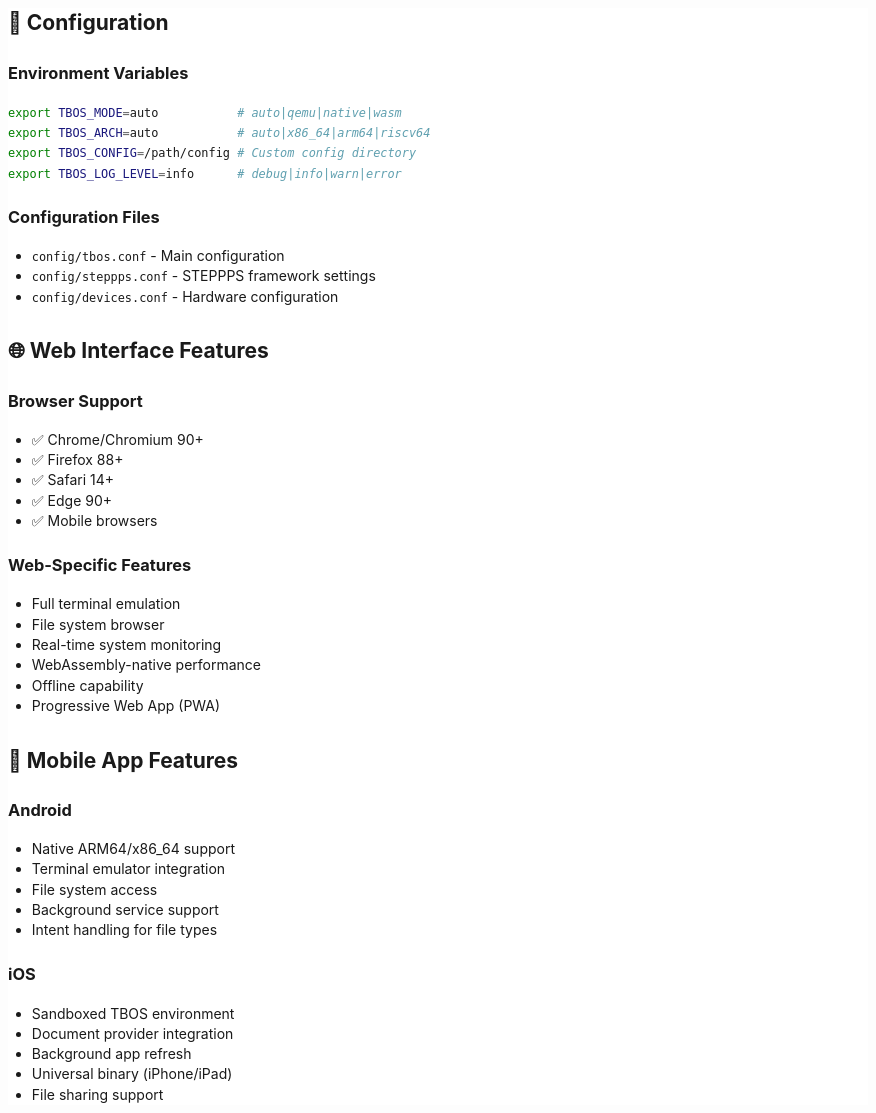 ## 🔧 Configuration

### Environment Variables
```bash
export TBOS_MODE=auto           # auto|qemu|native|wasm
export TBOS_ARCH=auto           # auto|x86_64|arm64|riscv64
export TBOS_CONFIG=/path/config # Custom config directory
export TBOS_LOG_LEVEL=info      # debug|info|warn|error
```

### Configuration Files
- `config/tbos.conf` - Main configuration
- `config/steppps.conf` - STEPPPS framework settings
- `config/devices.conf` - Hardware configuration

## 🌐 Web Interface Features

### Browser Support
- ✅ Chrome/Chromium 90+
- ✅ Firefox 88+
- ✅ Safari 14+
- ✅ Edge 90+
- ✅ Mobile browsers

### Web-Specific Features
- Full terminal emulation
- File system browser
- Real-time system monitoring
- WebAssembly-native performance
- Offline capability
- Progressive Web App (PWA)

## 📱 Mobile App Features

### Android
- Native ARM64/x86_64 support
- Terminal emulator integration
- File system access
- Background service support
- Intent handling for file types

### iOS
- Sandboxed TBOS environment
- Document provider integration
- Background app refresh
- Universal binary (iPhone/iPad)
- File sharing support
